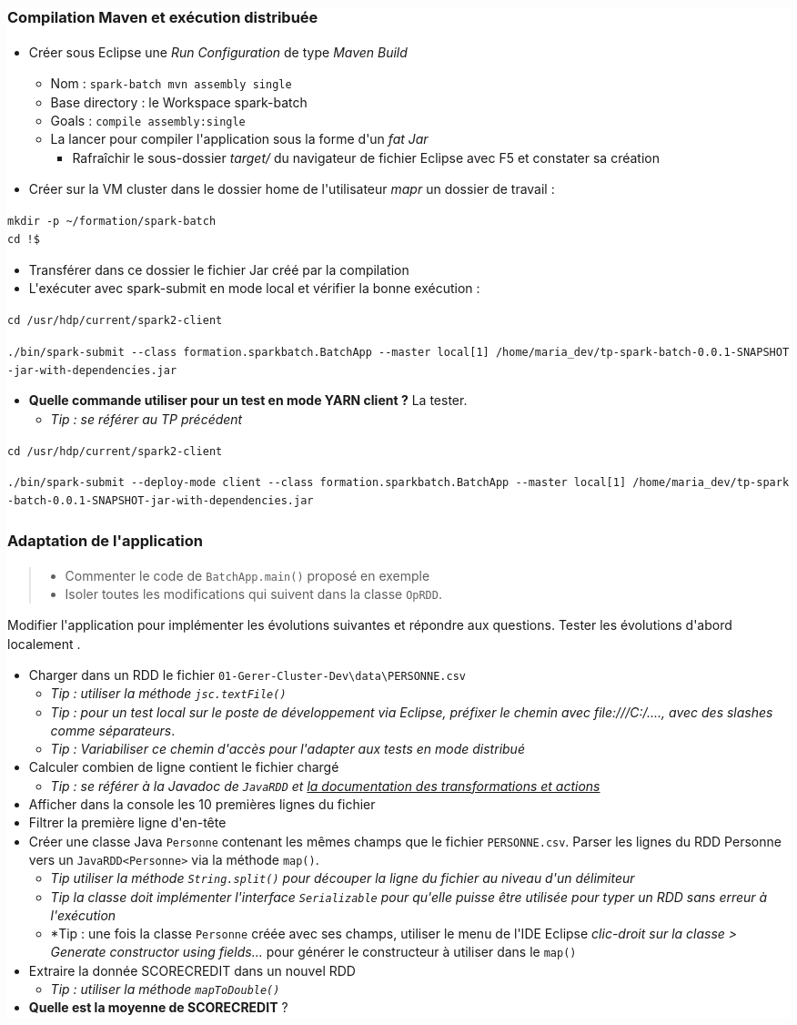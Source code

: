 ### Compilation Maven et exécution distribuée ###
- Créer sous Eclipse une *Run Configuration*  de type *Maven  Build*
	- Nom : `spark-batch mvn assembly single`
	- Base directory : le Workspace spark-batch
	- Goals : `compile assembly:single`
	- La lancer pour compiler l'application sous la forme d'un *fat Jar*
		- Rafraîchir le sous-dossier *target/* du navigateur de fichier Eclipse avec F5 et constater sa création

-  Créer sur la VM cluster dans le dossier home de l'utilisateur *mapr* un dossier de travail :
```
mkdir -p ~/formation/spark-batch
cd !$
```
- Transférer dans ce dossier le fichier Jar créé par la compilation
- L'exécuter avec spark-submit en mode local et vérifier la bonne exécution :
```
cd /usr/hdp/current/spark2-client
```
```
./bin/spark-submit --class formation.sparkbatch.BatchApp --master local[1] /home/maria_dev/tp-spark-batch-0.0.1-SNAPSHOT-jar-with-dependencies.jar
```

- **Quelle commande utiliser pour un test en mode YARN client ?** La tester.
	- *Tip  : se référer au TP précédent*
```
cd /usr/hdp/current/spark2-client
```
```
./bin/spark-submit --deploy-mode client --class formation.sparkbatch.BatchApp --master local[1] /home/maria_dev/tp-spark-batch-0.0.1-SNAPSHOT-jar-with-dependencies.jar
```

### Adaptation de l'application

> - Commenter le code de `BatchApp.main()` proposé en exemple
> - Isoler toutes les modifications qui suivent dans la classe `OpRDD`.

Modifier l'application pour implémenter les évolutions suivantes et répondre aux questions. 
Tester les évolutions d'abord localement .
- Charger dans un RDD le fichier `01-Gerer-Cluster-Dev\data\PERSONNE.csv`
	- *Tip : utiliser la méthode `jsc.textFile()`*
	- *Tip :  pour un test local sur le poste de développement via Eclipse, préfixer le chemin avec file:///C:/...., avec des slashes comme séparateurs*.
	- *Tip : Variabiliser ce chemin d'accès pour l'adapter aux tests en mode distribué*
- Calculer combien de ligne contient le fichier chargé
	- *Tip : se référer à la Javadoc de `JavaRDD` et [la documentation des transformations et actions](https://spark.apache.org/docs/latest/rdd-programming-guide.html#transformations)*
- Afficher dans la console les 10 premières lignes du fichier
- Filtrer la première ligne d'en-tête
- Créer une classe Java `Personne` contenant les mêmes champs que le fichier `PERSONNE.csv`. Parser les lignes du RDD Personne vers un `JavaRDD<Personne>` via la méthode `map()`.
    - *Tip utiliser la méthode `String.split()` pour découper la ligne du fichier au niveau d'un délimiteur*
	- *Tip la classe doit implémenter l'interface `Serializable` pour qu'elle puisse être utilisée pour typer un RDD sans erreur à l'exécution*
	- *Tip : une fois la classe `Personne` créée avec ses champs, utiliser le menu de l'IDE Eclipse *clic-droit sur la classe > Generate constructor using fields...* pour générer le constructeur à utiliser dans le `map()`
- Extraire la donnée SCORECREDIT dans un nouvel RDD
	- *Tip : utiliser la méthode `mapToDouble()`*
- **Quelle est la moyenne de SCORECREDIT** ?